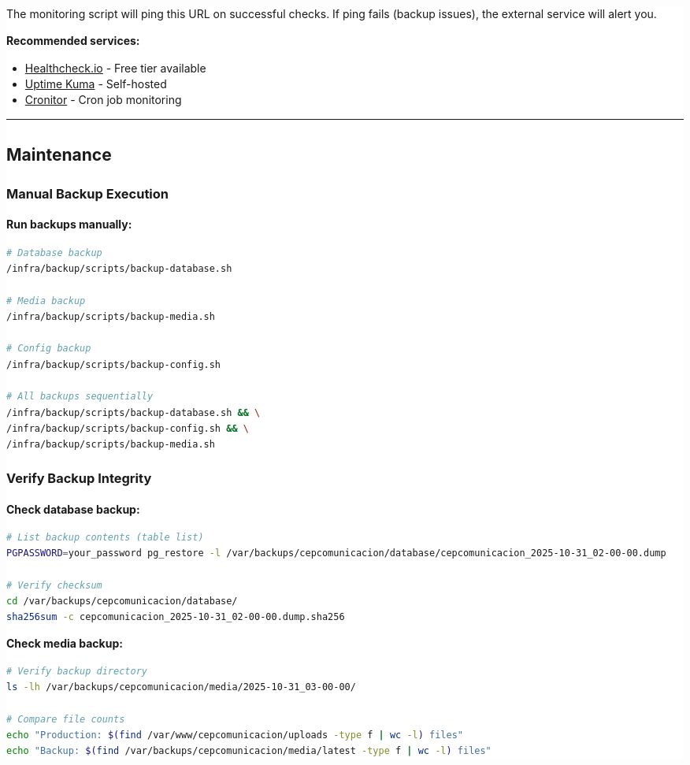 The monitoring script will ping this URL on successful checks. If ping fails (backup issues), the external service will alert you.

**Recommended services:**
- [Healthcheck.io](https://healthchecks.io/) - Free tier available
- [Uptime Kuma](https://github.com/louislam/uptime-kuma) - Self-hosted
- [Cronitor](https://cronitor.io/) - Cron job monitoring

---

## Maintenance

### Manual Backup Execution

**Run backups manually:**

```bash
# Database backup
/infra/backup/scripts/backup-database.sh

# Media backup
/infra/backup/scripts/backup-media.sh

# Config backup
/infra/backup/scripts/backup-config.sh

# All backups sequentially
/infra/backup/scripts/backup-database.sh && \
/infra/backup/scripts/backup-config.sh && \
/infra/backup/scripts/backup-media.sh
```

### Verify Backup Integrity

**Check database backup:**

```bash
# List backup contents (table list)
PGPASSWORD=your_password pg_restore -l /var/backups/cepcomunicacion/database/cepcomunicacion_2025-10-31_02-00-00.dump

# Verify checksum
cd /var/backups/cepcomunicacion/database/
sha256sum -c cepcomunicacion_2025-10-31_02-00-00.dump.sha256
```

**Check media backup:**

```bash
# Verify backup directory
ls -lh /var/backups/cepcomunicacion/media/2025-10-31_03-00-00/

# Compare file counts
echo "Production: $(find /var/www/cepcomunicacion/uploads -type f | wc -l) files"
echo "Backup: $(find /var/backups/cepcomunicacion/media/latest -type f | wc -l) files"
```
